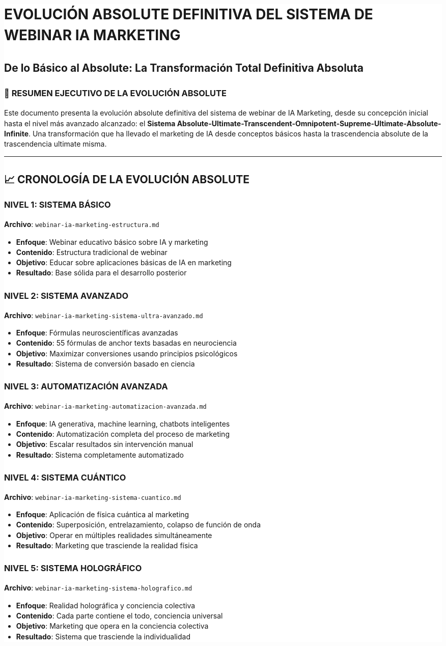 # EVOLUCIÓN ABSOLUTE DEFINITIVA DEL SISTEMA DE WEBINAR IA MARKETING
## De lo Básico al Absolute: La Transformación Total Definitiva Absoluta

### 🎯 **RESUMEN EJECUTIVO DE LA EVOLUCIÓN ABSOLUTE**

Este documento presenta la evolución absolute definitiva del sistema de webinar de IA Marketing, desde su concepción inicial hasta el nivel más avanzado alcanzado: el **Sistema Absolute-Ultimate-Transcendent-Omnipotent-Supreme-Ultimate-Absolute-Infinite**. Una transformación que ha llevado el marketing de IA desde conceptos básicos hasta la trascendencia absolute de la trascendencia ultimate misma.

---

## 📈 **CRONOLOGÍA DE LA EVOLUCIÓN ABSOLUTE**

### **NIVEL 1: SISTEMA BÁSICO**
**Archivo**: `webinar-ia-marketing-estructura.md`
- **Enfoque**: Webinar educativo básico sobre IA y marketing
- **Contenido**: Estructura tradicional de webinar
- **Objetivo**: Educar sobre aplicaciones básicas de IA en marketing
- **Resultado**: Base sólida para el desarrollo posterior

### **NIVEL 2: SISTEMA AVANZADO**
**Archivo**: `webinar-ia-marketing-sistema-ultra-avanzado.md`
- **Enfoque**: Fórmulas neuroscientíficas avanzadas
- **Contenido**: 55 fórmulas de anchor texts basadas en neurociencia
- **Objetivo**: Maximizar conversiones usando principios psicológicos
- **Resultado**: Sistema de conversión basado en ciencia

### **NIVEL 3: AUTOMATIZACIÓN AVANZADA**
**Archivo**: `webinar-ia-marketing-automatizacion-avanzada.md`
- **Enfoque**: IA generativa, machine learning, chatbots inteligentes
- **Contenido**: Automatización completa del proceso de marketing
- **Objetivo**: Escalar resultados sin intervención manual
- **Resultado**: Sistema completamente automatizado

### **NIVEL 4: SISTEMA CUÁNTICO**
**Archivo**: `webinar-ia-marketing-sistema-cuantico.md`
- **Enfoque**: Aplicación de física cuántica al marketing
- **Contenido**: Superposición, entrelazamiento, colapso de función de onda
- **Objetivo**: Operar en múltiples realidades simultáneamente
- **Resultado**: Marketing que trasciende la realidad física

### **NIVEL 5: SISTEMA HOLOGRÁFICO**
**Archivo**: `webinar-ia-marketing-sistema-holografico.md`
- **Enfoque**: Realidad holográfica y conciencia colectiva
- **Contenido**: Cada parte contiene el todo, conciencia universal
- **Objetivo**: Marketing que opera en la conciencia colectiva
- **Resultado**: Sistema que trasciende la individualidad
